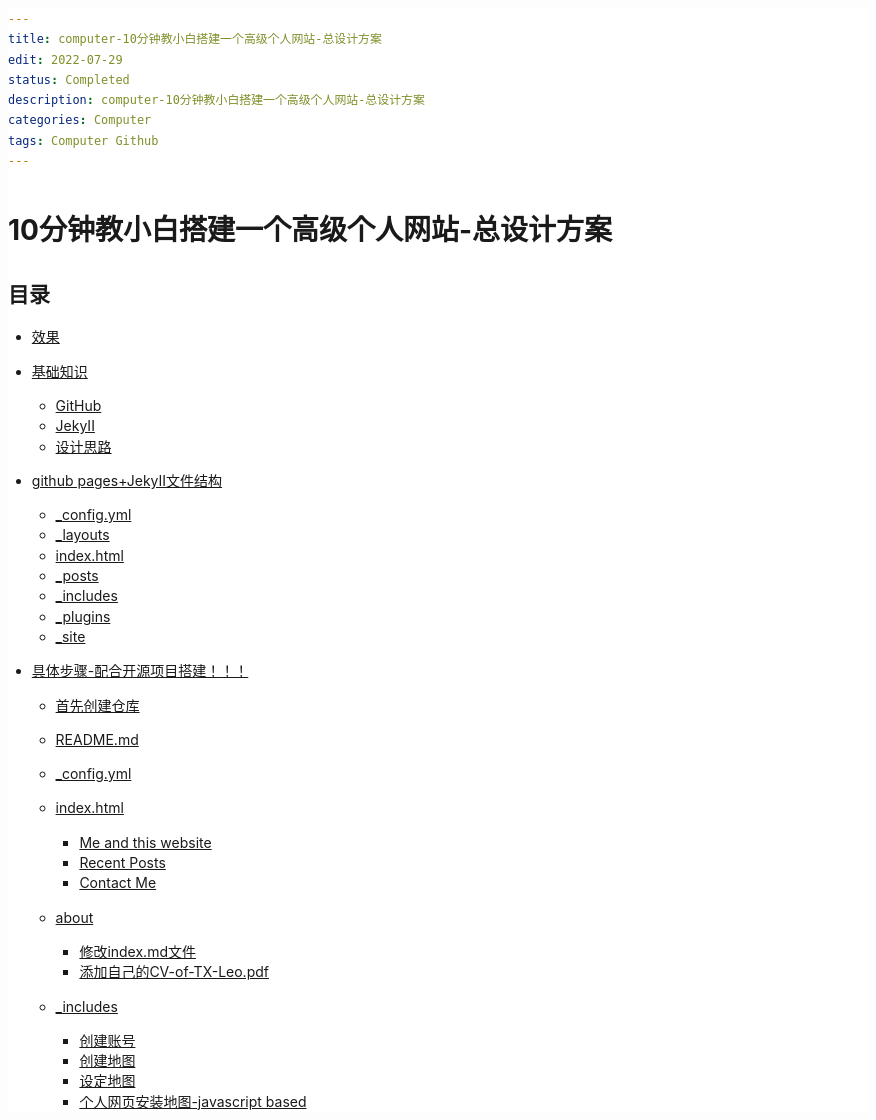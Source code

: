 ```yaml
---             
title: computer-10分钟教小白搭建一个高级个人网站-总设计方案
edit: 2022-07-29
status: Completed
description: computer-10分钟教小白搭建一个高级个人网站-总设计方案
categories: Computer
tags: Computer Github
---
```

# 10分钟教小白搭建一个高级个人网站-总设计方案

## 目录

*   [效果](#效果)

*   [基础知识](#基础知识)

    *   [GitHub](#github)
    *   [JekyII](#jekyii)
    *   [设计思路](#设计思路)

*   [github pages+JekyII文件结构](#github-pagesjekyii文件结构)

    *   [\_config.yml](#_configyml)
    *   [\_layouts](#_layouts)
    *   [index.html](#indexhtml)
    *   [\_posts](#_posts)
    *   [\_includes](#_includes)
    *   [\_plugins](#_plugins)
    *   [\_site](#_site)

*   [具体步骤-配合开源项目搭建！！！](#具体步骤-配合开源项目搭建)

    *   [首先创建仓库](#首先创建仓库)

    *   [README.md](#readmemd)

    *   [\_config.yml](#_configyml-1)

    *   [index.html](#indexhtml-1)

        *   [Me and this website](#me-and-this-website)
        *   [Recent Posts](#recent-posts)
        *   [Contact Me](#contact-me)

    *   [about](#about)

        *   [修改index.md文件](#修改indexmd文件)
        *   [添加自己的CV-of-TX-Leo.pdf](#添加自己的cv-of-tx-leopdf)

    *   [\_includes](#_includes-1)

        *   [创建账号](#创建账号)
        *   [创建地图](#创建地图)
        *   [设定地图](#设定地图)
        *   [个人网页安装地图-javascript based](#个人网页安装地图-javascript-based)

